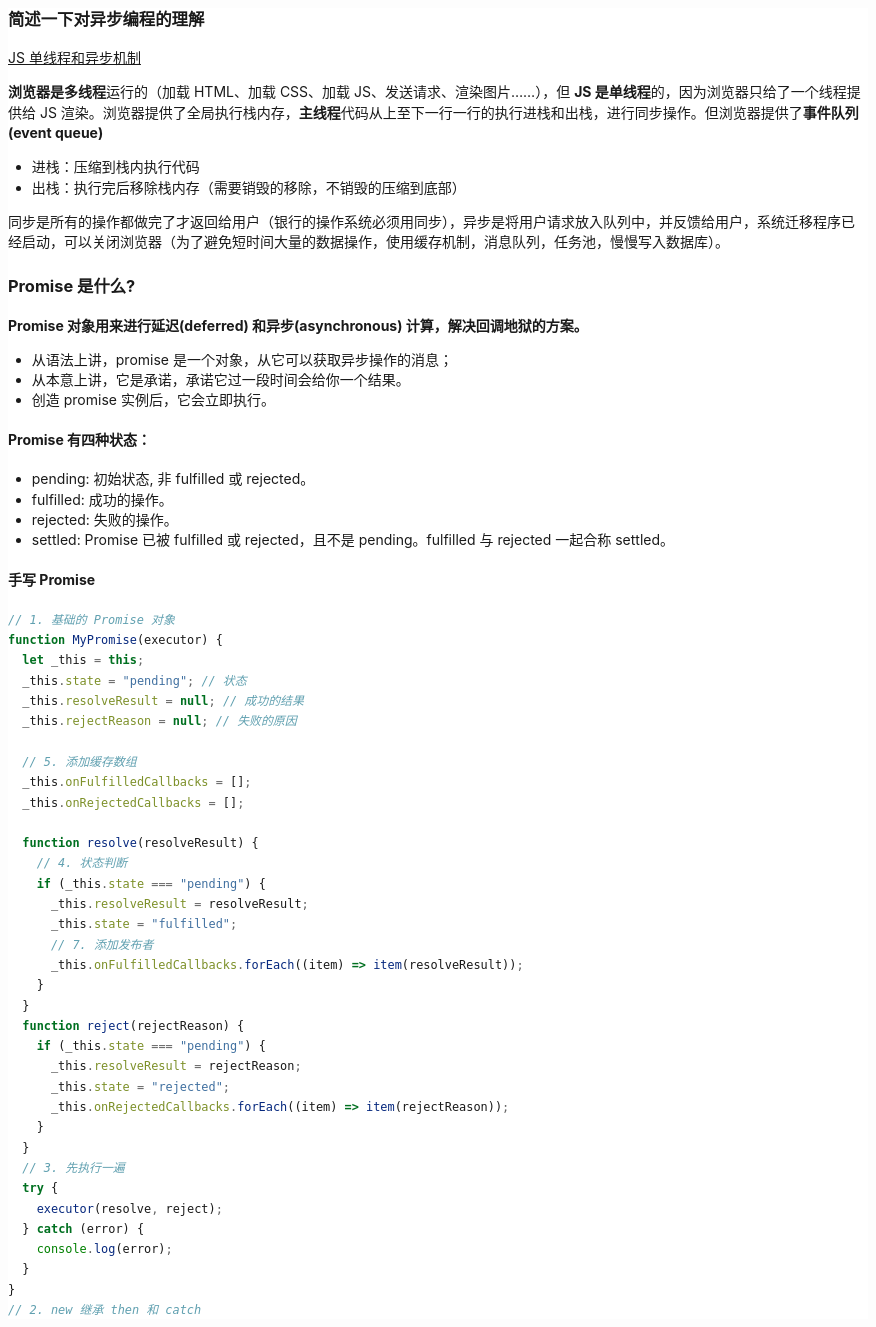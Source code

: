 
### 简述一下对异步编程的理解

[JS 单线程和异步机制](https://juejin.im/entry/57b2827f165abd005434c59e)

**浏览器是多线程**运行的（加载 HTML、加载 CSS、加载 JS、发送请求、渲染图片……），但 **JS 是单线程**的，因为浏览器只给了一个线程提供给 JS 渲染。浏览器提供了全局执行栈内存，**主线程**代码从上至下一行一行的执行进栈和出栈，进行同步操作。但浏览器提供了**事件队列(event queue)**

- 进栈：压缩到栈内执行代码
- 出栈：执行完后移除栈内存（需要销毁的移除，不销毁的压缩到底部）

同步是所有的操作都做完了才返回给用户（银行的操作系统必须用同步），异步是将用户请求放入队列中，并反馈给用户，系统迁移程序已经启动，可以关闭浏览器（为了避免短时间大量的数据操作，使用缓存机制，消息队列，任务池，慢慢写入数据库）。

### Promise 是什么?

**Promise 对象用来进行延迟(deferred) 和异步(asynchronous) 计算，解决回调地狱的方案。**

- 从语法上讲，promise 是一个对象，从它可以获取异步操作的消息；
- 从本意上讲，它是承诺，承诺它过一段时间会给你一个结果。
- 创造 promise 实例后，它会立即执行。

#### Promise 有四种状态：

- pending: 初始状态, 非 fulfilled 或 rejected。
- fulfilled: 成功的操作。
- rejected: 失败的操作。
- settled: Promise 已被 fulfilled 或 rejected，且不是 pending。fulfilled 与 rejected 一起合称 settled。

#### 手写 Promise

```js
// 1. 基础的 Promise 对象
function MyPromise(executor) {
  let _this = this;
  _this.state = "pending"; // 状态
  _this.resolveResult = null; // 成功的结果
  _this.rejectReason = null; // 失败的原因

  // 5. 添加缓存数组
  _this.onFulfilledCallbacks = [];
  _this.onRejectedCallbacks = [];

  function resolve(resolveResult) {
    // 4. 状态判断
    if (_this.state === "pending") {
      _this.resolveResult = resolveResult;
      _this.state = "fulfilled";
      // 7. 添加发布者
      _this.onFulfilledCallbacks.forEach((item) => item(resolveResult));
    }
  }
  function reject(rejectReason) {
    if (_this.state === "pending") {
      _this.resolveResult = rejectReason;
      _this.state = "rejected";
      _this.onRejectedCallbacks.forEach((item) => item(rejectReason));
    }
  }
  // 3. 先执行一遍
  try {
    executor(resolve, reject);
  } catch (error) {
    console.log(error);
  }
}
// 2. new 继承 then 和 catch
```